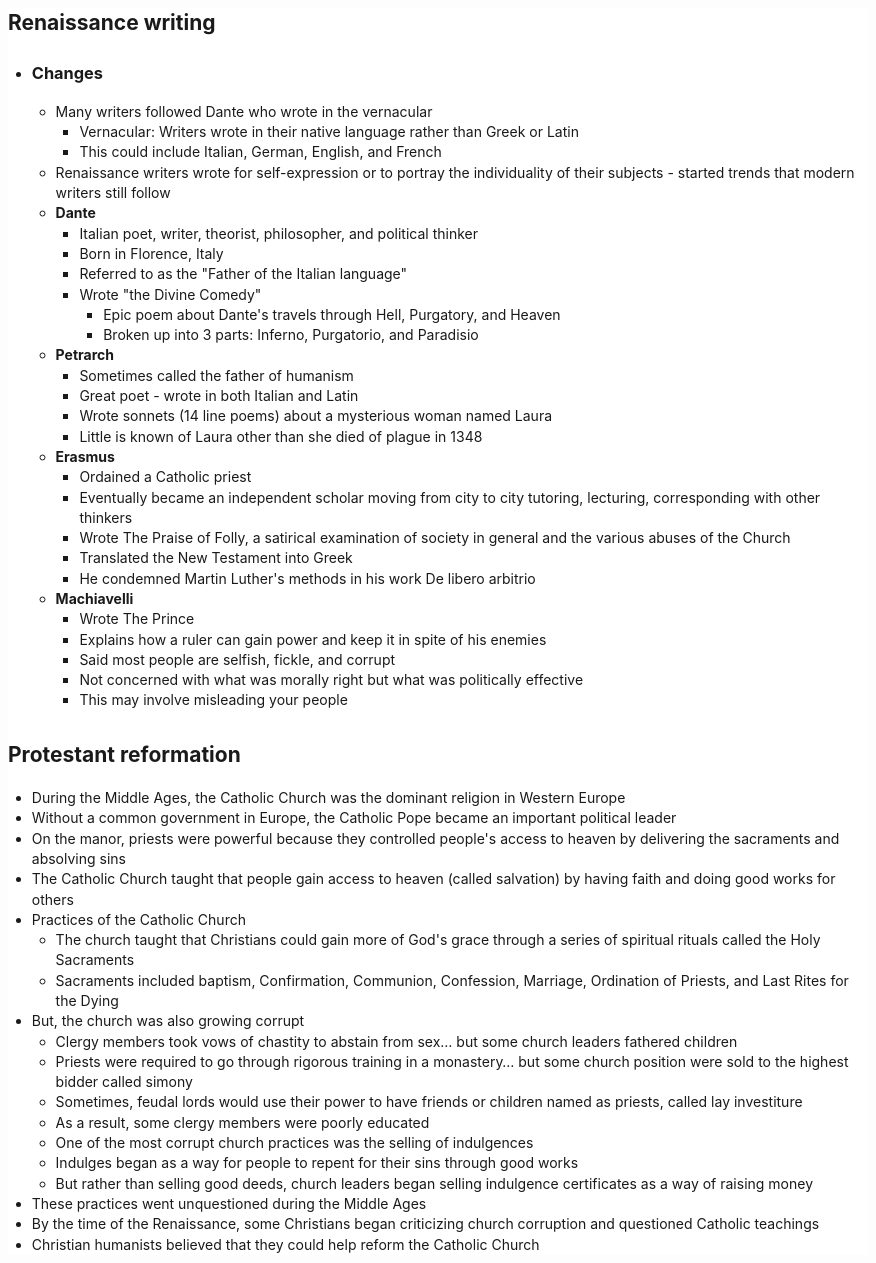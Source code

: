 ## Renaissance writing
* ### Changes
    * Many writers followed Dante who wrote in the vernacular
        * Vernacular: Writers wrote in their native language rather than Greek or Latin
        * This could include Italian, German, English, and French
    * Renaissance writers wrote for self-expression or to portray the individuality of their subjects - started trends that modern writers still follow
    * **Dante**
        * Italian poet, writer, theorist, philosopher, and political thinker
        * Born in Florence, Italy
        * Referred to as the "Father of the Italian language"
        * Wrote "the Divine Comedy"
            * Epic poem about Dante's travels through Hell, Purgatory, and Heaven
            * Broken up into 3 parts: Inferno, Purgatorio, and Paradisio
    * **Petrarch**
        * Sometimes called the father of humanism
        * Great poet - wrote in both Italian and Latin
        * Wrote sonnets (14 line poems) about a mysterious woman named Laura
        * Little is known of Laura other than she died of plague in 1348
    * **Erasmus**
        * Ordained a Catholic priest
        * Eventually became an independent scholar moving from city to city tutoring, lecturing, corresponding with other thinkers
        * Wrote The Praise of Folly, a satirical examination of society in general and the various abuses of the Church
        * Translated the New Testament into Greek
        * He condemned Martin Luther's methods in his work De libero arbitrio
    * **Machiavelli**
        * Wrote The Prince
        * Explains how a ruler can gain power and keep it in spite of his enemies
        * Said most people are selfish, fickle, and corrupt
        * Not concerned with what was morally right but what was politically effective
        * This may involve misleading your people

## Protestant reformation
* During the Middle Ages, the Catholic Church was the dominant religion in Western Europe
* Without a common government in Europe, the Catholic Pope became an important political leader
* On the manor, priests were powerful because they controlled people's access to heaven by delivering the sacraments and absolving sins
* The Catholic Church taught that people gain access to heaven (called salvation) by having faith and doing good works for others
* Practices of the Catholic Church
    * The church taught that Christians could gain more of God's grace through a series of spiritual rituals called the Holy Sacraments
    * Sacraments included baptism, Confirmation, Communion, Confession, Marriage, Ordination of Priests, and Last Rites for the Dying
* But, the church was also growing corrupt
    * Clergy members took vows of chastity to abstain from sex… but some church leaders fathered children
    * Priests were required to go through rigorous training in a monastery… but some church position were sold to the highest bidder called simony
    * Sometimes, feudal lords would use their power to have friends or children named as priests, called lay investiture
    * As a result, some clergy members were poorly educated
    * One of the most corrupt church practices was  the selling of indulgences
    * Indulges began as a way for people to repent for their sins through good works
    * But rather than selling good deeds, church leaders began selling indulgence certificates as a way of raising money
* These practices went unquestioned during the Middle Ages
* By the time of the Renaissance, some Christians began criticizing church corruption and questioned Catholic teachings
* Christian humanists believed that they could help reform the Catholic Church
